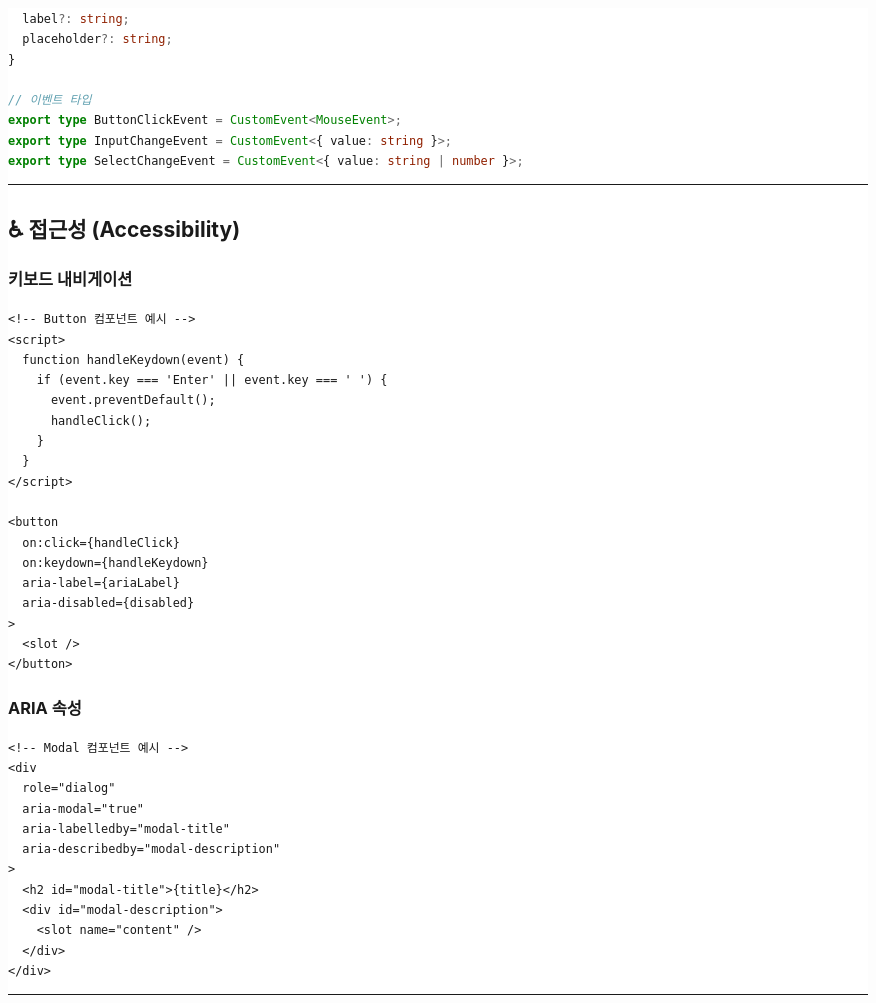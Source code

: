 ```typescript
  label?: string;
  placeholder?: string;
}

// 이벤트 타입
export type ButtonClickEvent = CustomEvent<MouseEvent>;
export type InputChangeEvent = CustomEvent<{ value: string }>;
export type SelectChangeEvent = CustomEvent<{ value: string | number }>;
```

---

## ♿ 접근성 (Accessibility)

### **키보드 내비게이션**
```svelte
<!-- Button 컴포넌트 예시 -->
<script>
  function handleKeydown(event) {
    if (event.key === 'Enter' || event.key === ' ') {
      event.preventDefault();
      handleClick();
    }
  }
</script>

<button 
  on:click={handleClick}
  on:keydown={handleKeydown}
  aria-label={ariaLabel}
  aria-disabled={disabled}
>
  <slot />
</button>
```

### **ARIA 속성**
```svelte
<!-- Modal 컴포넌트 예시 -->
<div 
  role="dialog" 
  aria-modal="true"
  aria-labelledby="modal-title"
  aria-describedby="modal-description"
>
  <h2 id="modal-title">{title}</h2>
  <div id="modal-description">
    <slot name="content" />
  </div>
</div>
```

---